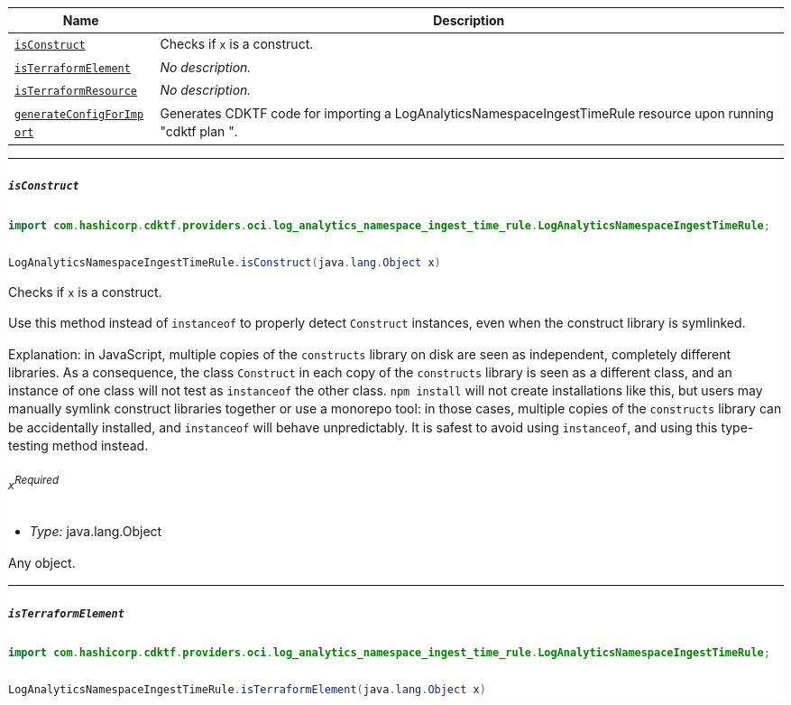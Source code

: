 | **Name** | **Description** |
| --- | --- |
| <code><a href="#rhizo-co-terraform-provider-oci.logAnalyticsNamespaceIngestTimeRule.LogAnalyticsNamespaceIngestTimeRule.isConstruct">isConstruct</a></code> | Checks if `x` is a construct. |
| <code><a href="#rhizo-co-terraform-provider-oci.logAnalyticsNamespaceIngestTimeRule.LogAnalyticsNamespaceIngestTimeRule.isTerraformElement">isTerraformElement</a></code> | *No description.* |
| <code><a href="#rhizo-co-terraform-provider-oci.logAnalyticsNamespaceIngestTimeRule.LogAnalyticsNamespaceIngestTimeRule.isTerraformResource">isTerraformResource</a></code> | *No description.* |
| <code><a href="#rhizo-co-terraform-provider-oci.logAnalyticsNamespaceIngestTimeRule.LogAnalyticsNamespaceIngestTimeRule.generateConfigForImport">generateConfigForImport</a></code> | Generates CDKTF code for importing a LogAnalyticsNamespaceIngestTimeRule resource upon running "cdktf plan <stack-name>". |

---

##### `isConstruct` <a name="isConstruct" id="rhizo-co-terraform-provider-oci.logAnalyticsNamespaceIngestTimeRule.LogAnalyticsNamespaceIngestTimeRule.isConstruct"></a>

```java
import com.hashicorp.cdktf.providers.oci.log_analytics_namespace_ingest_time_rule.LogAnalyticsNamespaceIngestTimeRule;

LogAnalyticsNamespaceIngestTimeRule.isConstruct(java.lang.Object x)
```

Checks if `x` is a construct.

Use this method instead of `instanceof` to properly detect `Construct`
instances, even when the construct library is symlinked.

Explanation: in JavaScript, multiple copies of the `constructs` library on
disk are seen as independent, completely different libraries. As a
consequence, the class `Construct` in each copy of the `constructs` library
is seen as a different class, and an instance of one class will not test as
`instanceof` the other class. `npm install` will not create installations
like this, but users may manually symlink construct libraries together or
use a monorepo tool: in those cases, multiple copies of the `constructs`
library can be accidentally installed, and `instanceof` will behave
unpredictably. It is safest to avoid using `instanceof`, and using
this type-testing method instead.

###### `x`<sup>Required</sup> <a name="x" id="rhizo-co-terraform-provider-oci.logAnalyticsNamespaceIngestTimeRule.LogAnalyticsNamespaceIngestTimeRule.isConstruct.parameter.x"></a>

- *Type:* java.lang.Object

Any object.

---

##### `isTerraformElement` <a name="isTerraformElement" id="rhizo-co-terraform-provider-oci.logAnalyticsNamespaceIngestTimeRule.LogAnalyticsNamespaceIngestTimeRule.isTerraformElement"></a>

```java
import com.hashicorp.cdktf.providers.oci.log_analytics_namespace_ingest_time_rule.LogAnalyticsNamespaceIngestTimeRule;

LogAnalyticsNamespaceIngestTimeRule.isTerraformElement(java.lang.Object x)
```

